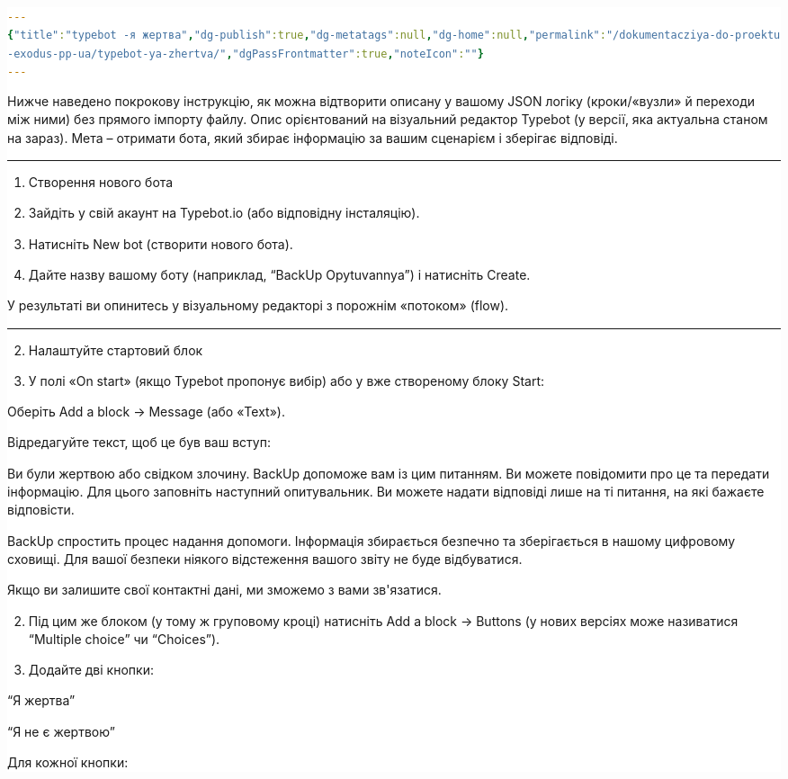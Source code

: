 ```yaml
---
{"title":"typebot -я жертва","dg-publish":true,"dg-metatags":null,"dg-home":null,"permalink":"/dokumentacziya-do-proektu-exodus-pp-ua/typebot-ya-zhertva/","dgPassFrontmatter":true,"noteIcon":""}
---
```



Нижче наведено покрокову інструкцію, як можна відтворити описану у вашому JSON логіку (кроки/«вузли» й переходи між ними) без прямого імпорту файлу. Опис орієнтований на візуальний редактор Typebot (у версії, яка актуальна станом на зараз). Мета – отримати бота, який збирає інформацію за вашим сценарієм і зберігає відповіді.


---

1. Створення нового бота

1. Зайдіть у свій акаунт на Typebot.io (або відповідну інсталяцію).


2. Натисніть New bot (створити нового бота).


3. Дайте назву вашому боту (наприклад, “BackUp Opytuvannya”) і натисніть Create.



У результаті ви опинитесь у візуальному редакторі з порожнім «потоком» (flow).


---

2. Налаштуйте стартовий блок

1. У полі «On start» (якщо Typebot пропонує вибір) або у вже створеному блоку Start:

Оберіть Add a block → Message (або «Text»).

Відредагуйте текст, щоб це був ваш вступ:


Ви були жертвою або свідком злочину. BackUp допоможе вам із цим питанням. Ви можете повідомити про це та передати інформацію. Для цього заповніть наступний опитувальник. Ви можете надати відповіді лише на ті питання, на які бажаєте відповісти.

BackUp спростить процес надання допомоги. Інформація збирається безпечно та зберігається в нашому цифровому сховищі. Для вашої безпеки ніякого відстеження вашого звіту не буде відбуватися.

Якщо ви залишите свої контактні дані, ми зможемо з вами зв'язатися.


2. Під цим же блоком (у тому ж груповому кроці) натисніть Add a block → Buttons (у нових версіях може називатися “Multiple choice” чи “Choices”).


3. Додайте дві кнопки:

“Я жертва”

“Я не є жертвою”


Для кожної кнопки:
